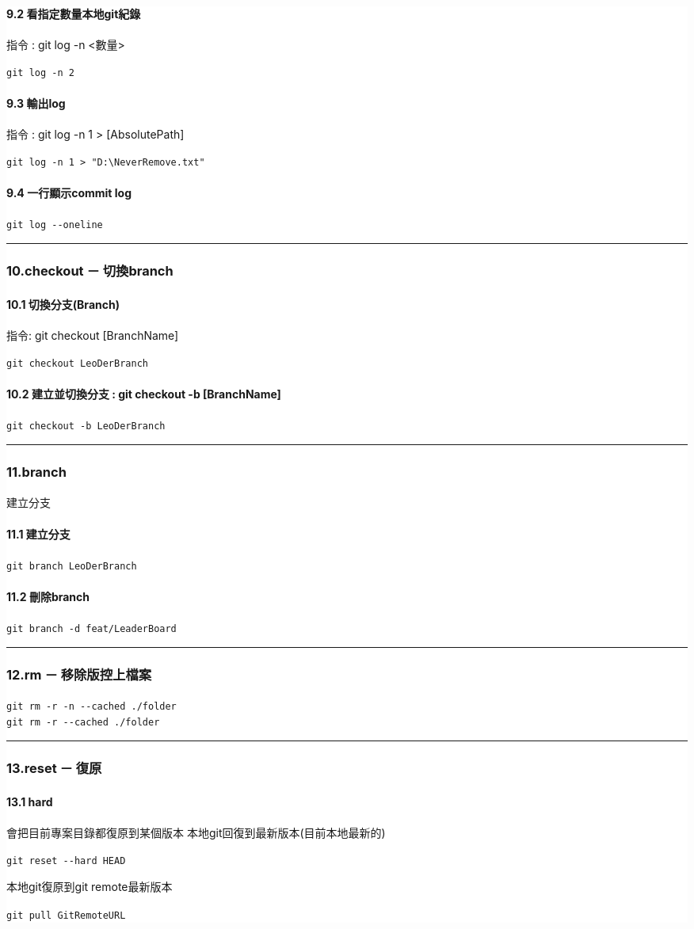 #### 9.2 看指定數量本地git紀錄
指令 : git log -n <數量>
```git
git log -n 2
```

#### 9.3 輸出log
指令 : git log -n 1 > [AbsolutePath]

```git
git log -n 1 > "D:\NeverRemove.txt"
```

#### 9.4 一行顯示commit log 
```git
git log --oneline
```
***
### 10.checkout － 切換branch

#### 10.1 切換分支(Branch)
指令: git checkout [BranchName]
```git
git checkout LeoDerBranch
```

#### 10.2 建立並切換分支 : git checkout -b [BranchName]
```git
git checkout -b LeoDerBranch    
```
***
### 11.branch
 建立分支

#### 11.1 建立分支
```git
git branch LeoDerBranch
```
#### 11.2 刪除branch
```git
git branch -d feat/LeaderBoard
```

***
### 12.rm － 移除版控上檔案
```git
git rm -r -n --cached ./folder
git rm -r --cached ./folder
```
***
### 13.reset － 復原
#### 13.1 hard
會把目前專案目錄都復原到某個版本
本地git回復到最新版本(目前本地最新的)
```git
git reset --hard HEAD
```
本地git復原到git remote最新版本
```git
git pull GitRemoteURL
```
